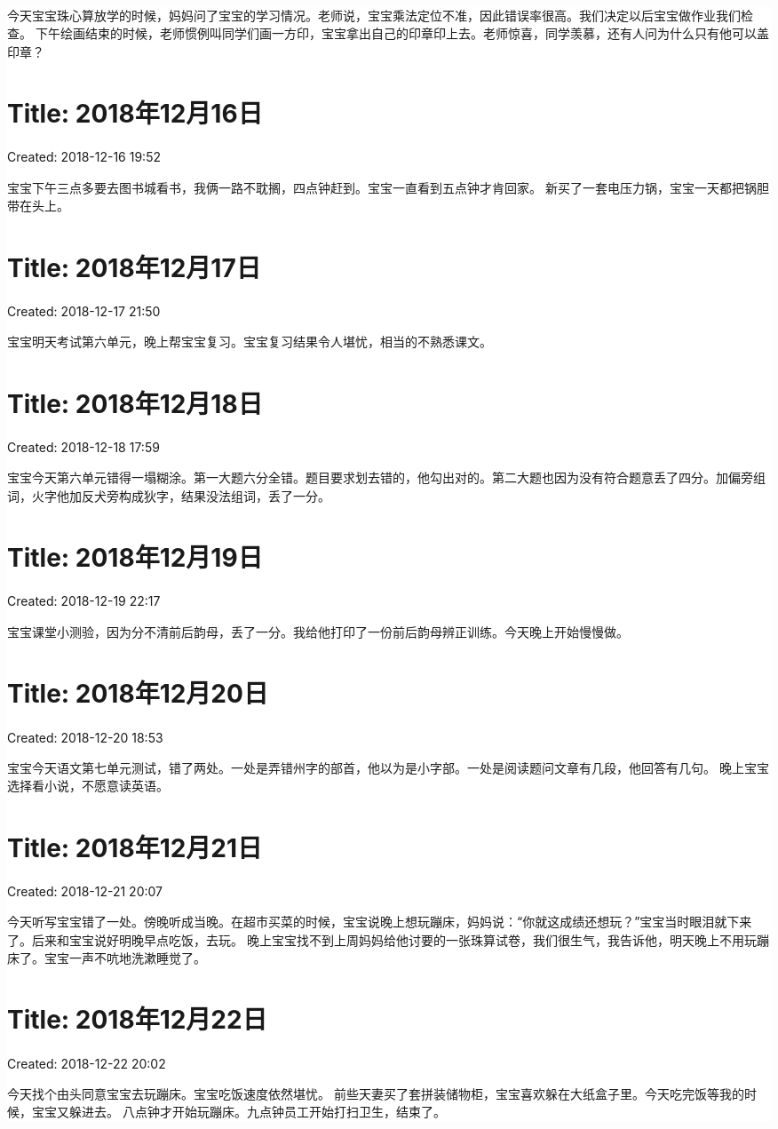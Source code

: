 
今天宝宝珠心算放学的时候，妈妈问了宝宝的学习情况。老师说，宝宝乘法定位不准，因此错误率很高。我们决定以后宝宝做作业我们检查。
下午绘画结束的时候，老师惯例叫同学们画一方印，宝宝拿出自己的印章印上去。老师惊喜，同学羡慕，还有人问为什么只有他可以盖印章？

# Title: 2018年12月16日
Created: 2018-12-16 19:52


宝宝下午三点多要去图书城看书，我俩一路不耽搁，四点钟赶到。宝宝一直看到五点钟才肯回家。
新买了一套电压力锅，宝宝一天都把锅胆带在头上。

# Title: 2018年12月17日
Created: 2018-12-17 21:50


宝宝明天考试第六单元，晚上帮宝宝复习。宝宝复习结果令人堪忧，相当的不熟悉课文。

# Title: 2018年12月18日
Created: 2018-12-18 17:59


宝宝今天第六单元错得一塌糊涂。第一大题六分全错。题目要求划去错的，他勾出对的。第二大题也因为没有符合题意丢了四分。加偏旁组词，火字他加反犬旁构成狄字，结果没法组词，丢了一分。

# Title: 2018年12月19日
Created: 2018-12-19 22:17


宝宝课堂小测验，因为分不清前后韵母，丢了一分。我给他打印了一份前后韵母辨正训练。今天晚上开始慢慢做。

# Title: 2018年12月20日
Created: 2018-12-20 18:53


宝宝今天语文第七单元测试，错了两处。一处是弄错州字的部首，他以为是小字部。一处是阅读题问文章有几段，他回答有几句。
晚上宝宝选择看小说，不愿意读英语。

# Title: 2018年12月21日
Created: 2018-12-21 20:07


今天听写宝宝错了一处。傍晚听成当晚。在超市买菜的时候，宝宝说晚上想玩蹦床，妈妈说：“你就这成绩还想玩？”宝宝当时眼泪就下来了。后来和宝宝说好明晚早点吃饭，去玩。
晚上宝宝找不到上周妈妈给他讨要的一张珠算试卷，我们很生气，我告诉他，明天晚上不用玩蹦床了。宝宝一声不吭地洗漱睡觉了。

# Title: 2018年12月22日
Created: 2018-12-22 20:02


今天找个由头同意宝宝去玩蹦床。宝宝吃饭速度依然堪忧。
前些天妻买了套拼装储物柜，宝宝喜欢躲在大纸盒子里。今天吃完饭等我的时候，宝宝又躲进去。
八点钟才开始玩蹦床。九点钟员工开始打扫卫生，结束了。
